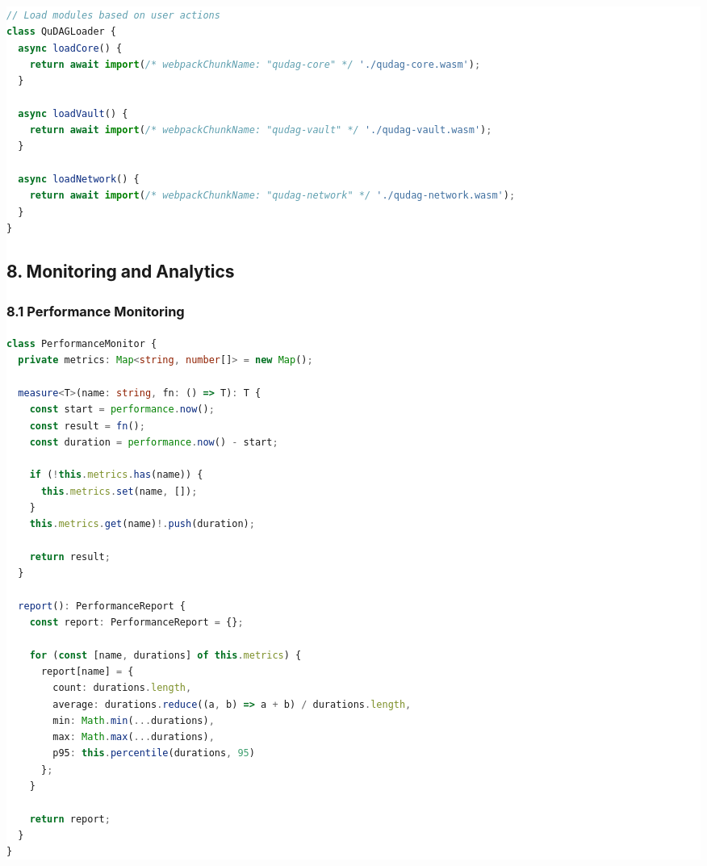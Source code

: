 ```javascript
// Load modules based on user actions
class QuDAGLoader {
  async loadCore() {
    return await import(/* webpackChunkName: "qudag-core" */ './qudag-core.wasm');
  }
  
  async loadVault() {
    return await import(/* webpackChunkName: "qudag-vault" */ './qudag-vault.wasm');
  }
  
  async loadNetwork() {
    return await import(/* webpackChunkName: "qudag-network" */ './qudag-network.wasm');
  }
}
```

## 8. Monitoring and Analytics

### 8.1 Performance Monitoring

```typescript
class PerformanceMonitor {
  private metrics: Map<string, number[]> = new Map();
  
  measure<T>(name: string, fn: () => T): T {
    const start = performance.now();
    const result = fn();
    const duration = performance.now() - start;
    
    if (!this.metrics.has(name)) {
      this.metrics.set(name, []);
    }
    this.metrics.get(name)!.push(duration);
    
    return result;
  }
  
  report(): PerformanceReport {
    const report: PerformanceReport = {};
    
    for (const [name, durations] of this.metrics) {
      report[name] = {
        count: durations.length,
        average: durations.reduce((a, b) => a + b) / durations.length,
        min: Math.min(...durations),
        max: Math.max(...durations),
        p95: this.percentile(durations, 95)
      };
    }
    
    return report;
  }
}
```
